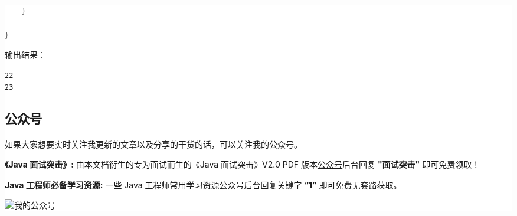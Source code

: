 ```java
	}

}
```

输出结果：

```
22
23
```

## 公众号

如果大家想要实时关注我更新的文章以及分享的干货的话，可以关注我的公众号。

**《Java 面试突击》:** 由本文档衍生的专为面试而生的《Java 面试突击》V2.0 PDF 版本[公众号](#公众号)后台回复 **"面试突击"** 即可免费领取！

**Java 工程师必备学习资源:** 一些 Java 工程师常用学习资源公众号后台回复关键字 **“1”** 即可免费无套路获取。

![我的公众号](https://my-blog-to-use.oss-cn-beijing.aliyuncs.com/2019-6/167598cd2e17b8ec.png)
